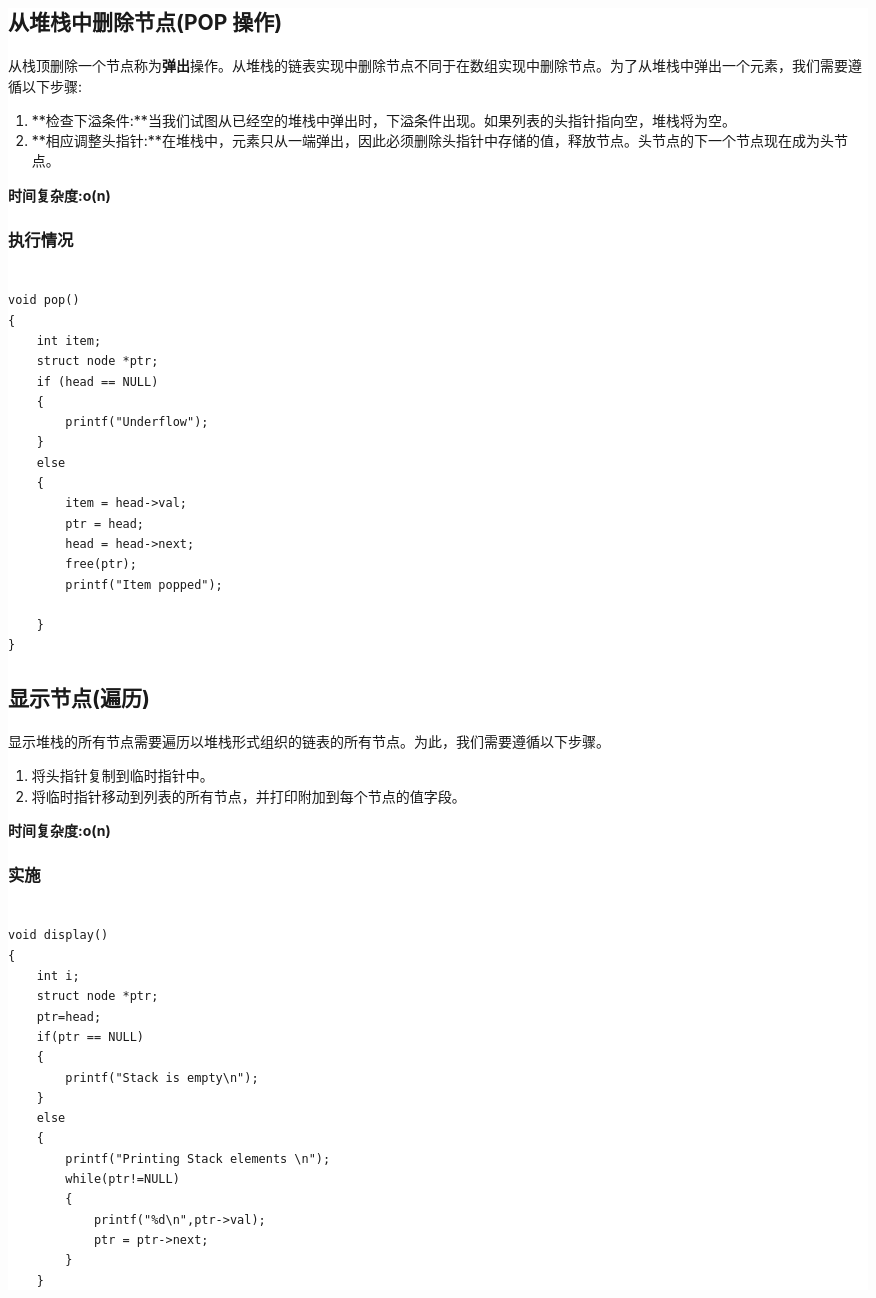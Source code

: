 ## 从堆栈中删除节点(POP 操作)

从栈顶删除一个节点称为**弹出**操作。从堆栈的链表实现中删除节点不同于在数组实现中删除节点。为了从堆栈中弹出一个元素，我们需要遵循以下步骤:

1.  **检查下溢条件:**当我们试图从已经空的堆栈中弹出时，下溢条件出现。如果列表的头指针指向空，堆栈将为空。
2.  **相应调整头指针:**在堆栈中，元素只从一端弹出，因此必须删除头指针中存储的值，释放节点。头节点的下一个节点现在成为头节点。

**时间复杂度:o(n)**

### 执行情况

```

void pop()
{
	int item;
	struct node *ptr;
	if (head == NULL)
	{
		printf("Underflow");
	}
	else
	{
		item = head->val;
		ptr = head;
		head = head->next;
		free(ptr);
		printf("Item popped");

	}
}

```

## 显示节点(遍历)

显示堆栈的所有节点需要遍历以堆栈形式组织的链表的所有节点。为此，我们需要遵循以下步骤。

1.  将头指针复制到临时指针中。
2.  将临时指针移动到列表的所有节点，并打印附加到每个节点的值字段。

**时间复杂度:o(n)**

### 实施

```

void display()
{
	int i;
	struct node *ptr;
	ptr=head;
	if(ptr == NULL)
	{
		printf("Stack is empty\n");
	}
	else
	{
		printf("Printing Stack elements \n");
		while(ptr!=NULL)
		{
			printf("%d\n",ptr->val);
			ptr = ptr->next;
		}
	}
```